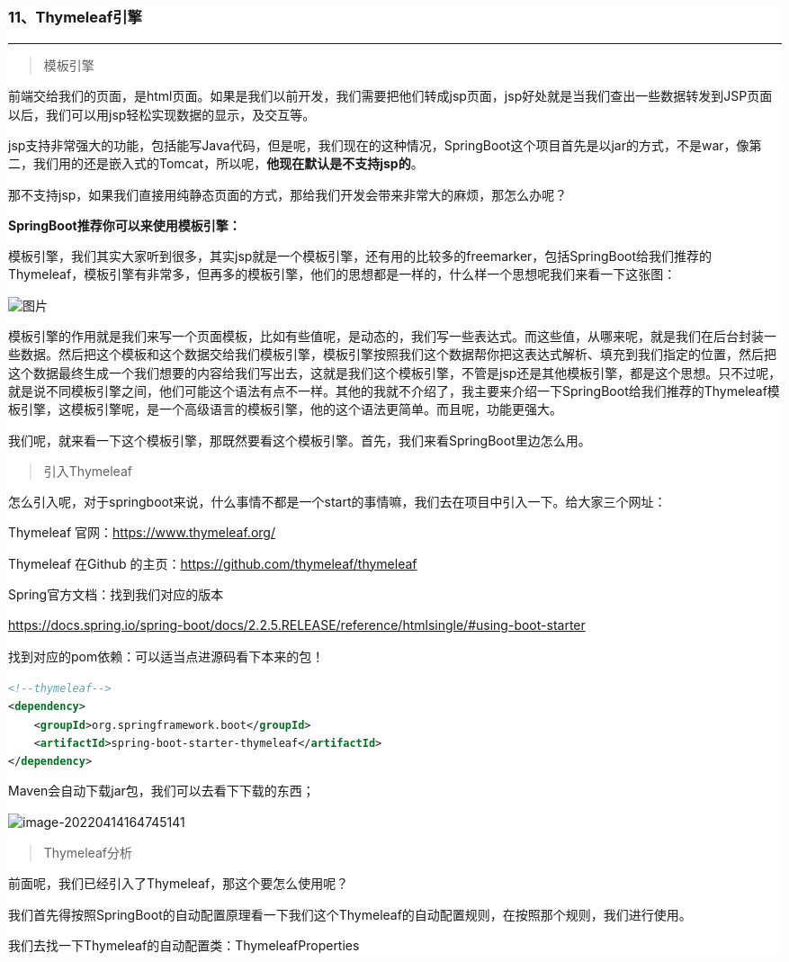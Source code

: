 

### 11、Thymeleaf引擎

------

> 模板引擎

前端交给我们的页面，是html页面。如果是我们以前开发，我们需要把他们转成jsp页面，jsp好处就是当我们查出一些数据转发到JSP页面以后，我们可以用jsp轻松实现数据的显示，及交互等。

jsp支持非常强大的功能，包括能写Java代码，但是呢，我们现在的这种情况，SpringBoot这个项目首先是以jar的方式，不是war，像第二，我们用的还是嵌入式的Tomcat，所以呢，**他现在默认是不支持jsp的**。

那不支持jsp，如果我们直接用纯静态页面的方式，那给我们开发会带来非常大的麻烦，那怎么办呢？

**SpringBoot推荐你可以来使用模板引擎：**

模板引擎，我们其实大家听到很多，其实jsp就是一个模板引擎，还有用的比较多的freemarker，包括SpringBoot给我们推荐的Thymeleaf，模板引擎有非常多，但再多的模板引擎，他们的思想都是一样的，什么样一个思想呢我们来看一下这张图：

![图片](https://gitee.com/linda12138/picgo/raw/master/images/640)

模板引擎的作用就是我们来写一个页面模板，比如有些值呢，是动态的，我们写一些表达式。而这些值，从哪来呢，就是我们在后台封装一些数据。然后把这个模板和这个数据交给我们模板引擎，模板引擎按照我们这个数据帮你把这表达式解析、填充到我们指定的位置，然后把这个数据最终生成一个我们想要的内容给我们写出去，这就是我们这个模板引擎，不管是jsp还是其他模板引擎，都是这个思想。只不过呢，就是说不同模板引擎之间，他们可能这个语法有点不一样。其他的我就不介绍了，我主要来介绍一下SpringBoot给我们推荐的Thymeleaf模板引擎，这模板引擎呢，是一个高级语言的模板引擎，他的这个语法更简单。而且呢，功能更强大。

我们呢，就来看一下这个模板引擎，那既然要看这个模板引擎。首先，我们来看SpringBoot里边怎么用。

> 引入Thymeleaf

怎么引入呢，对于springboot来说，什么事情不都是一个start的事情嘛，我们去在项目中引入一下。给大家三个网址：

Thymeleaf 官网：https://www.thymeleaf.org/

Thymeleaf 在Github 的主页：https://github.com/thymeleaf/thymeleaf

Spring官方文档：找到我们对应的版本

https://docs.spring.io/spring-boot/docs/2.2.5.RELEASE/reference/htmlsingle/#using-boot-starter 

找到对应的pom依赖：可以适当点进源码看下本来的包！

```xml
<!--thymeleaf-->
<dependency>
    <groupId>org.springframework.boot</groupId>
    <artifactId>spring-boot-starter-thymeleaf</artifactId>
</dependency>
```

Maven会自动下载jar包，我们可以去看下下载的东西；

![image-20220414164745141](https://gitee.com/linda12138/picgo/raw/master/images/image-20220414164745141.png)

> Thymeleaf分析

前面呢，我们已经引入了Thymeleaf，那这个要怎么使用呢？

我们首先得按照SpringBoot的自动配置原理看一下我们这个Thymeleaf的自动配置规则，在按照那个规则，我们进行使用。

我们去找一下Thymeleaf的自动配置类：ThymeleafProperties
